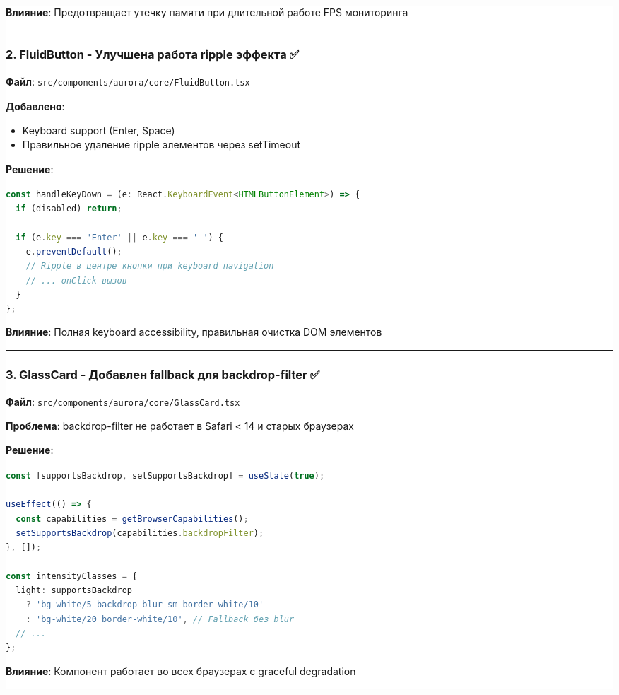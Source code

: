**Влияние**: Предотвращает утечку памяти при длительной работе FPS мониторинга

---

### 2. FluidButton - Улучшена работа ripple эффекта ✅

**Файл**: `src/components/aurora/core/FluidButton.tsx`

**Добавлено**:

- Keyboard support (Enter, Space)
- Правильное удаление ripple элементов через setTimeout

**Решение**:

```typescript
const handleKeyDown = (e: React.KeyboardEvent<HTMLButtonElement>) => {
  if (disabled) return;
  
  if (e.key === 'Enter' || e.key === ' ') {
    e.preventDefault();
    // Ripple в центре кнопки при keyboard navigation
    // ... onClick вызов
  }
};
```

**Влияние**: Полная keyboard accessibility, правильная очистка DOM элементов

---

### 3. GlassCard - Добавлен fallback для backdrop-filter ✅

**Файл**: `src/components/aurora/core/GlassCard.tsx`

**Проблема**: backdrop-filter не работает в Safari < 14 и старых браузерах

**Решение**:

```typescript
const [supportsBackdrop, setSupportsBackdrop] = useState(true);

useEffect(() => {
  const capabilities = getBrowserCapabilities();
  setSupportsBackdrop(capabilities.backdropFilter);
}, []);

const intensityClasses = {
  light: supportsBackdrop 
    ? 'bg-white/5 backdrop-blur-sm border-white/10'
    : 'bg-white/20 border-white/10', // Fallback без blur
  // ...
};
```

**Влияние**: Компонент работает во всех браузерах с graceful degradation

---